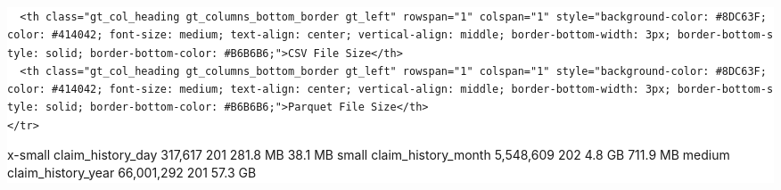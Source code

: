       <th class="gt_col_heading gt_columns_bottom_border gt_left" rowspan="1" colspan="1" style="background-color: #8DC63F; color: #414042; font-size: medium; text-align: center; vertical-align: middle; border-bottom-width: 3px; border-bottom-style: solid; border-bottom-color: #B6B6B6;">CSV File Size</th>
      <th class="gt_col_heading gt_columns_bottom_border gt_left" rowspan="1" colspan="1" style="background-color: #8DC63F; color: #414042; font-size: medium; text-align: center; vertical-align: middle; border-bottom-width: 3px; border-bottom-style: solid; border-bottom-color: #B6B6B6;">Parquet File Size</th>
    </tr>
  </thead>
  <tbody class="gt_table_body">
    <tr><td class="gt_row gt_left" style="color: #414042; text-align: center; vertical-align: middle; white-space: pre; border-bottom-width: 1px; border-bottom-style: solid; border-bottom-color: #B6B6B6;">x-small</td>
<td class="gt_row gt_left" style="color: #414042; text-align: center; vertical-align: middle; white-space: pre; border-bottom-width: 1px; border-bottom-style: solid; border-bottom-color: #B6B6B6;">claim_history_day</td>
<td class="gt_row gt_right" style="color: #414042; text-align: center; vertical-align: middle; white-space: pre; border-bottom-width: 1px; border-bottom-style: solid; border-bottom-color: #B6B6B6;">317,617</td>
<td class="gt_row gt_right" style="color: #414042; text-align: center; vertical-align: middle; white-space: pre; border-bottom-width: 1px; border-bottom-style: solid; border-bottom-color: #B6B6B6;">201</td>
<td class="gt_row gt_left" style="color: #414042; text-align: center; vertical-align: middle; white-space: pre; border-bottom-width: 1px; border-bottom-style: solid; border-bottom-color: #B6B6B6;">281.8 MB</td>
<td class="gt_row gt_left" style="color: #414042; text-align: center; vertical-align: middle; white-space: pre; border-bottom-width: 1px; border-bottom-style: solid; border-bottom-color: #B6B6B6;">38.1 MB</td></tr>
    <tr><td class="gt_row gt_left" style="color: #414042; text-align: center; vertical-align: middle; white-space: pre; border-bottom-width: 1px; border-bottom-style: solid; border-bottom-color: #B6B6B6;">small</td>
<td class="gt_row gt_left" style="color: #414042; text-align: center; vertical-align: middle; white-space: pre; border-bottom-width: 1px; border-bottom-style: solid; border-bottom-color: #B6B6B6;">claim_history_month</td>
<td class="gt_row gt_right" style="color: #414042; text-align: center; vertical-align: middle; white-space: pre; border-bottom-width: 1px; border-bottom-style: solid; border-bottom-color: #B6B6B6;">5,548,609</td>
<td class="gt_row gt_right" style="color: #414042; text-align: center; vertical-align: middle; white-space: pre; border-bottom-width: 1px; border-bottom-style: solid; border-bottom-color: #B6B6B6;">202</td>
<td class="gt_row gt_left" style="color: #414042; text-align: center; vertical-align: middle; white-space: pre; border-bottom-width: 1px; border-bottom-style: solid; border-bottom-color: #B6B6B6;">4.8 GB</td>
<td class="gt_row gt_left" style="color: #414042; text-align: center; vertical-align: middle; white-space: pre; border-bottom-width: 1px; border-bottom-style: solid; border-bottom-color: #B6B6B6;">711.9 MB</td></tr>
    <tr><td class="gt_row gt_left" style="color: #414042; text-align: center; vertical-align: middle; white-space: pre; border-bottom-width: 1px; border-bottom-style: solid; border-bottom-color: #B6B6B6;">medium</td>
<td class="gt_row gt_left" style="color: #414042; text-align: center; vertical-align: middle; white-space: pre; border-bottom-width: 1px; border-bottom-style: solid; border-bottom-color: #B6B6B6;">claim_history_year</td>
<td class="gt_row gt_right" style="color: #414042; text-align: center; vertical-align: middle; white-space: pre; border-bottom-width: 1px; border-bottom-style: solid; border-bottom-color: #B6B6B6;">66,001,292</td>
<td class="gt_row gt_right" style="color: #414042; text-align: center; vertical-align: middle; white-space: pre; border-bottom-width: 1px; border-bottom-style: solid; border-bottom-color: #B6B6B6;">201</td>
<td class="gt_row gt_left" style="color: #414042; text-align: center; vertical-align: middle; white-space: pre; border-bottom-width: 1px; border-bottom-style: solid; border-bottom-color: #B6B6B6;">57.3 GB</td>